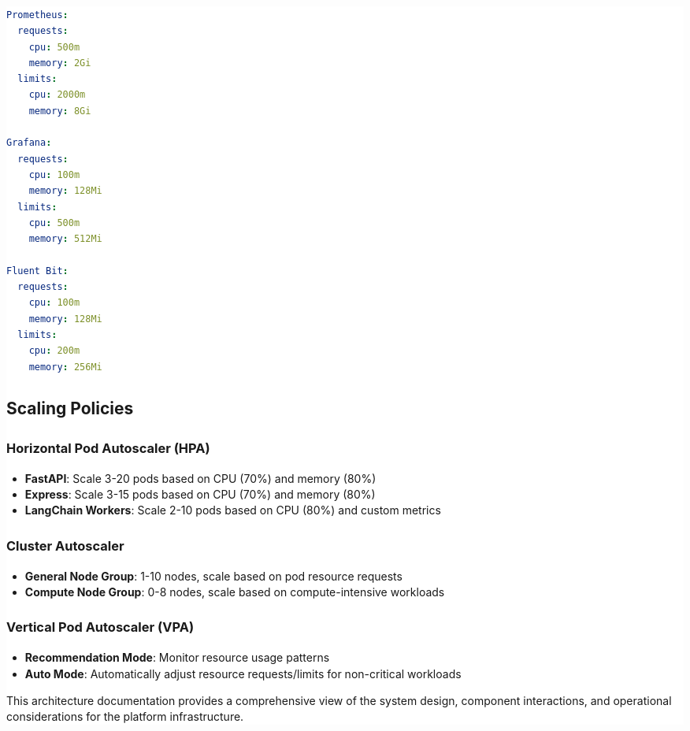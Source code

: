```yaml
Prometheus:
  requests:
    cpu: 500m
    memory: 2Gi
  limits:
    cpu: 2000m
    memory: 8Gi

Grafana:
  requests:
    cpu: 100m
    memory: 128Mi
  limits:
    cpu: 500m
    memory: 512Mi

Fluent Bit:
  requests:
    cpu: 100m
    memory: 128Mi
  limits:
    cpu: 200m
    memory: 256Mi
```

## Scaling Policies

### Horizontal Pod Autoscaler (HPA)

- **FastAPI**: Scale 3-20 pods based on CPU (70%) and memory (80%)
- **Express**: Scale 3-15 pods based on CPU (70%) and memory (80%)
- **LangChain Workers**: Scale 2-10 pods based on CPU (80%) and custom metrics

### Cluster Autoscaler

- **General Node Group**: 1-10 nodes, scale based on pod resource requests
- **Compute Node Group**: 0-8 nodes, scale based on compute-intensive workloads

### Vertical Pod Autoscaler (VPA)

- **Recommendation Mode**: Monitor resource usage patterns
- **Auto Mode**: Automatically adjust resource requests/limits for non-critical workloads

This architecture documentation provides a comprehensive view of the system design, component interactions, and operational considerations for the platform infrastructure.

